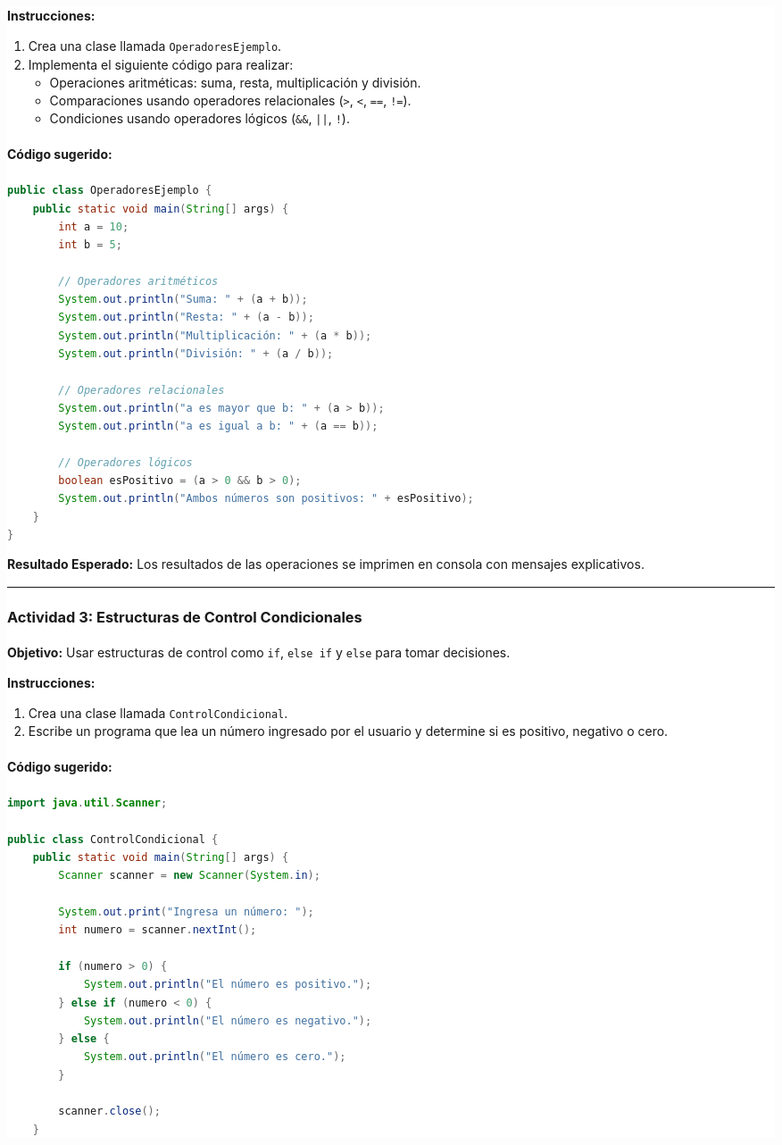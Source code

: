 **Instrucciones:**
1. Crea una clase llamada `OperadoresEjemplo`.
2. Implementa el siguiente código para realizar:
   - Operaciones aritméticas: suma, resta, multiplicación y división.
   - Comparaciones usando operadores relacionales (`>`, `<`, `==`, `!=`).
   - Condiciones usando operadores lógicos (`&&`, `||`, `!`).

#### Código sugerido:
```java
public class OperadoresEjemplo {
    public static void main(String[] args) {
        int a = 10;
        int b = 5;

        // Operadores aritméticos
        System.out.println("Suma: " + (a + b));
        System.out.println("Resta: " + (a - b));
        System.out.println("Multiplicación: " + (a * b));
        System.out.println("División: " + (a / b));

        // Operadores relacionales
        System.out.println("a es mayor que b: " + (a > b));
        System.out.println("a es igual a b: " + (a == b));

        // Operadores lógicos
        boolean esPositivo = (a > 0 && b > 0);
        System.out.println("Ambos números son positivos: " + esPositivo);
    }
}
```

**Resultado Esperado:** Los resultados de las operaciones se imprimen en consola con mensajes explicativos.

---

### Actividad 3: Estructuras de Control Condicionales
**Objetivo:** Usar estructuras de control como `if`, `else if` y `else` para tomar decisiones.

**Instrucciones:**
1. Crea una clase llamada `ControlCondicional`.
2. Escribe un programa que lea un número ingresado por el usuario y determine si es positivo, negativo o cero.

#### Código sugerido:
```java
import java.util.Scanner;

public class ControlCondicional {
    public static void main(String[] args) {
        Scanner scanner = new Scanner(System.in);

        System.out.print("Ingresa un número: ");
        int numero = scanner.nextInt();

        if (numero > 0) {
            System.out.println("El número es positivo.");
        } else if (numero < 0) {
            System.out.println("El número es negativo.");
        } else {
            System.out.println("El número es cero.");
        }

        scanner.close();
    }
```